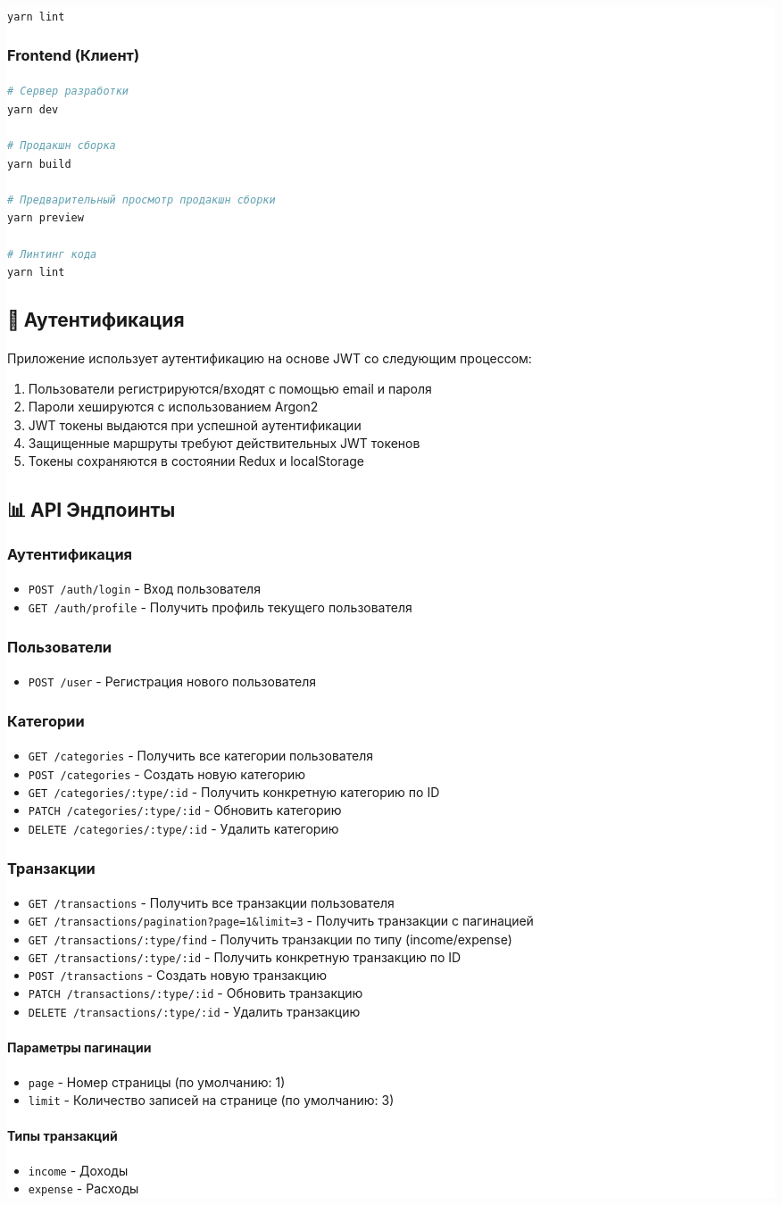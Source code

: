 ```bash
yarn lint
```

### Frontend (Клиент)
```bash
# Сервер разработки
yarn dev

# Продакшн сборка
yarn build

# Предварительный просмотр продакшн сборки
yarn preview

# Линтинг кода
yarn lint
```

## 🔐 Аутентификация

Приложение использует аутентификацию на основе JWT со следующим процессом:

1. Пользователи регистрируются/входят с помощью email и пароля
2. Пароли хешируются с использованием Argon2
3. JWT токены выдаются при успешной аутентификации
4. Защищенные маршруты требуют действительных JWT токенов
5. Токены сохраняются в состоянии Redux и localStorage

## 📊 API Эндпоинты

### Аутентификация
- `POST /auth/login` - Вход пользователя
- `GET /auth/profile` - Получить профиль текущего пользователя

### Пользователи
- `POST /user` - Регистрация нового пользователя

### Категории
- `GET /categories` - Получить все категории пользователя
- `POST /categories` - Создать новую категорию
- `GET /categories/:type/:id` - Получить конкретную категорию по ID
- `PATCH /categories/:type/:id` - Обновить категорию
- `DELETE /categories/:type/:id` - Удалить категорию

### Транзакции
- `GET /transactions` - Получить все транзакции пользователя
- `GET /transactions/pagination?page=1&limit=3` - Получить транзакции с пагинацией
- `GET /transactions/:type/find` - Получить транзакции по типу (income/expense)
- `GET /transactions/:type/:id` - Получить конкретную транзакцию по ID
- `POST /transactions` - Создать новую транзакцию
- `PATCH /transactions/:type/:id` - Обновить транзакцию
- `DELETE /transactions/:type/:id` - Удалить транзакцию

#### Параметры пагинации
- `page` - Номер страницы (по умолчанию: 1)
- `limit` - Количество записей на странице (по умолчанию: 3)

#### Типы транзакций
- `income` - Доходы
- `expense` - Расходы
